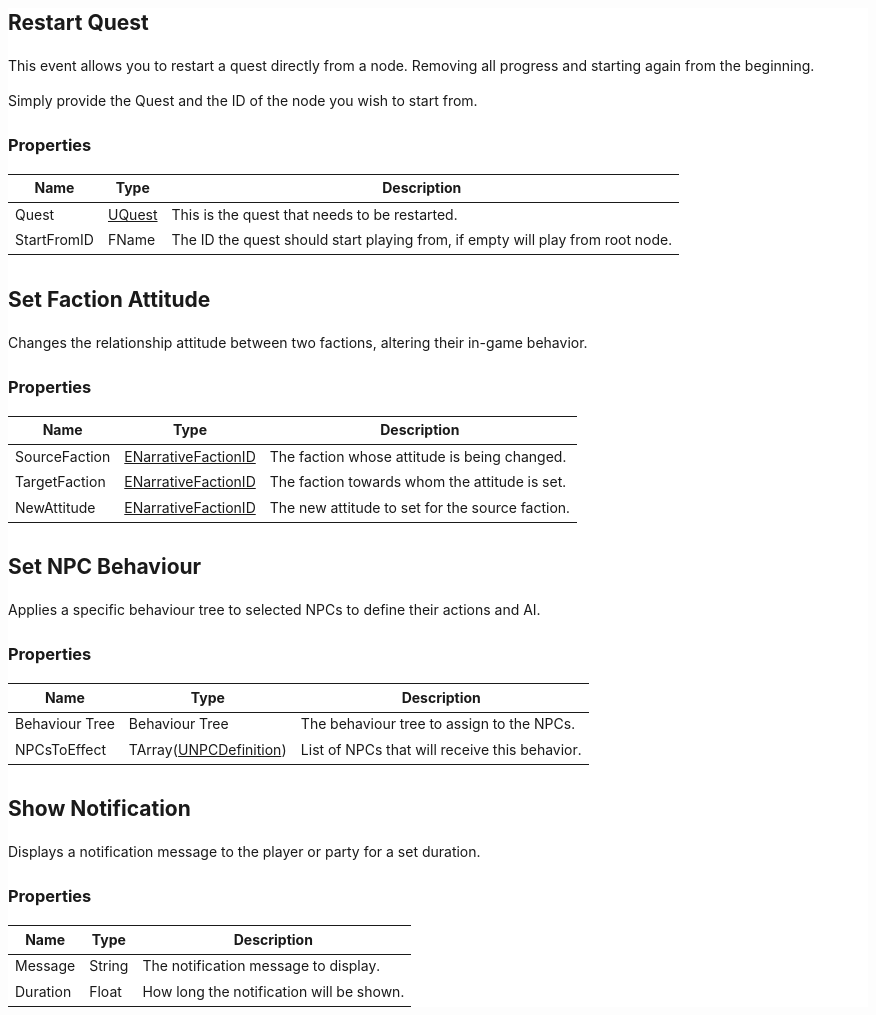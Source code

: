 ## Restart Quest

This event allows you to restart a quest directly from a node. Removing all progress and starting again from the beginning.

Simply provide the Quest and the ID of the node you wish to start from.

### Properties

| Name        | Type                | Description                                                                    |
|-------------|---------------------|--------------------------------------------------------------------------------|
| Quest       | [UQuest](../quests) | This is the quest that needs to be restarted.                                  |
| StartFromID | FName               | The ID the quest should start playing from, if empty will play from root node. |


## Set Faction Attitude

Changes the relationship attitude between two factions, altering their in-game behavior.

### Properties

| Name          | Type                                                            | Description                                     |
|---------------|-----------------------------------------------------------------|-------------------------------------------------|
| SourceFaction | [ENarrativeFactionID](../factions/index.md#enarrativefactionid) | The faction whose attitude is being changed.    |
| TargetFaction | [ENarrativeFactionID](../factions/index.md#enarrativefactionid) | The faction towards whom the attitude is set.   |
| NewAttitude   | [ENarrativeFactionID](../factions/index.md#eteamattitude)       | The new attitude to set for the source faction. |


## Set NPC Behaviour

Applies a specific behaviour tree to selected NPCs to define their actions and AI.

### Properties

| Name           | Type                              | Description                                   |
|----------------|-----------------------------------|-----------------------------------------------|
| Behaviour Tree | Behaviour Tree                    | The behaviour tree to assign to the NPCs.     |
| NPCsToEffect   | TArray([UNPCDefinition](../npcs)) | List of NPCs that will receive this behavior. |


## Show Notification

Displays a notification message to the player or party for a set duration.

### Properties

| Name     | Type   | Description                              |
|----------|--------|------------------------------------------|
| Message  | String | The notification message to display.     |
| Duration | Float  | How long the notification will be shown. |
